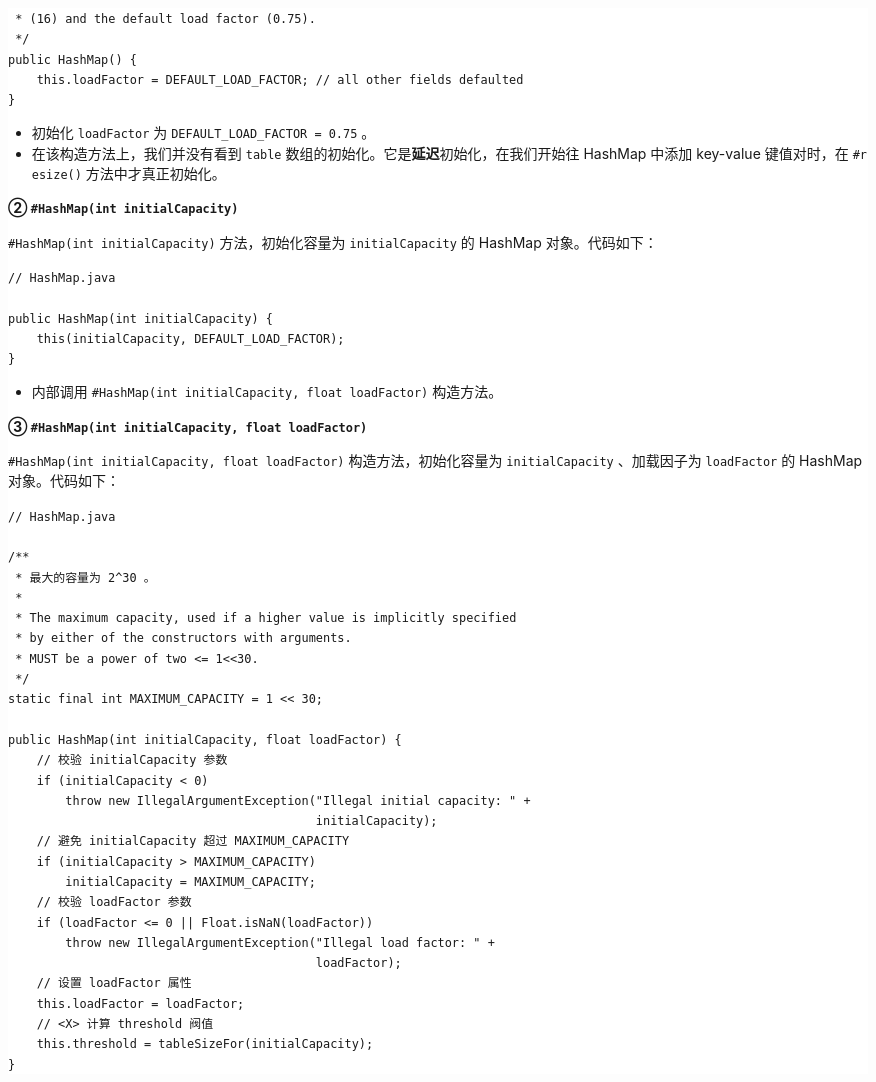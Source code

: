 ```
 * (16) and the default load factor (0.75).
 */
public HashMap() {
    this.loadFactor = DEFAULT_LOAD_FACTOR; // all other fields defaulted
}
```

- 初始化 `loadFactor` 为 `DEFAULT_LOAD_FACTOR = 0.75` 。
- 在该构造方法上，我们并没有看到 `table` 数组的初始化。它是**延迟**初始化，在我们开始往 HashMap 中添加 key-value 键值对时，在 `#resize()` 方法中才真正初始化。

**② `#HashMap(int initialCapacity)`**

`#HashMap(int initialCapacity)` 方法，初始化容量为 `initialCapacity` 的 HashMap 对象。代码如下：

```
// HashMap.java

public HashMap(int initialCapacity) {
    this(initialCapacity, DEFAULT_LOAD_FACTOR);
}
```

- 内部调用 `#HashMap(int initialCapacity, float loadFactor)` 构造方法。

**③ `#HashMap(int initialCapacity, float loadFactor)`**

`#HashMap(int initialCapacity, float loadFactor)` 构造方法，初始化容量为 `initialCapacity` 、加载因子为 `loadFactor` 的 HashMap 对象。代码如下：

```
// HashMap.java

/**
 * 最大的容量为 2^30 。
 *
 * The maximum capacity, used if a higher value is implicitly specified
 * by either of the constructors with arguments.
 * MUST be a power of two <= 1<<30.
 */
static final int MAXIMUM_CAPACITY = 1 << 30;

public HashMap(int initialCapacity, float loadFactor) {
    // 校验 initialCapacity 参数
    if (initialCapacity < 0)
        throw new IllegalArgumentException("Illegal initial capacity: " +
                                           initialCapacity);
    // 避免 initialCapacity 超过 MAXIMUM_CAPACITY
    if (initialCapacity > MAXIMUM_CAPACITY)
        initialCapacity = MAXIMUM_CAPACITY;
    // 校验 loadFactor 参数
    if (loadFactor <= 0 || Float.isNaN(loadFactor))
        throw new IllegalArgumentException("Illegal load factor: " +
                                           loadFactor);
    // 设置 loadFactor 属性
    this.loadFactor = loadFactor;
    // <X> 计算 threshold 阀值
    this.threshold = tableSizeFor(initialCapacity);
}
```
